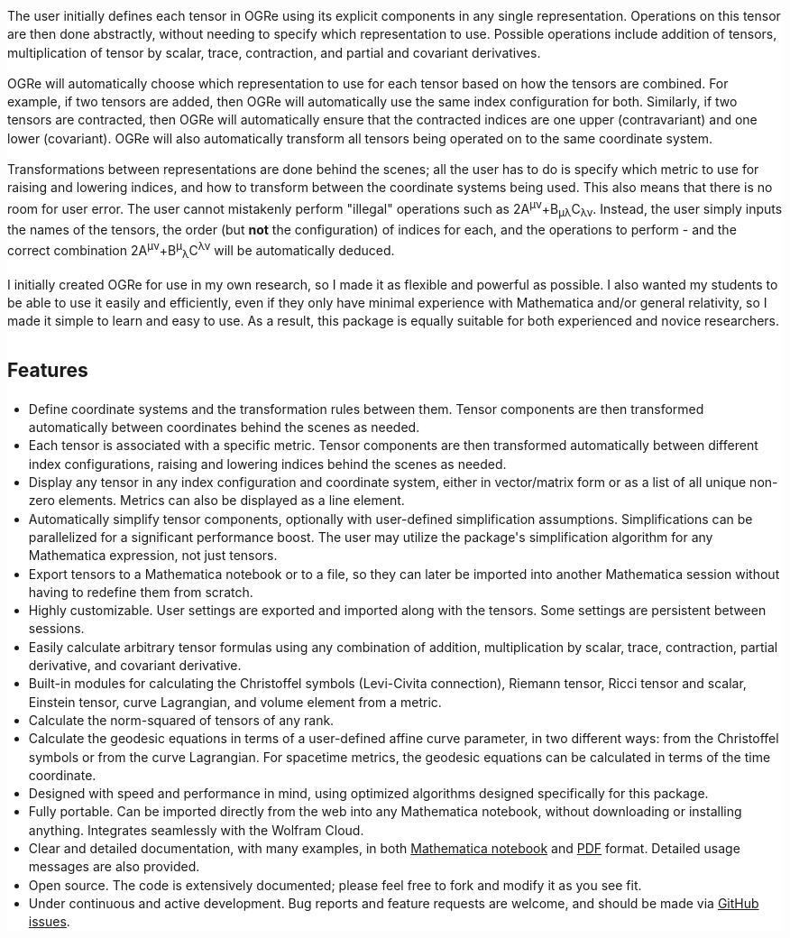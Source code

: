 The user initially defines each tensor in OGRe using its explicit components in any single representation. Operations on this tensor are then done abstractly, without needing to specify which representation to use. Possible operations include addition of tensors, multiplication of tensor by scalar, trace, contraction, and partial and covariant derivatives.

OGRe will automatically choose which representation to use for each tensor based on how the tensors are combined. For example, if two tensors are added, then OGRe will automatically use the same index configuration for both. Similarly, if two tensors are contracted, then OGRe will automatically ensure that the contracted indices are one upper (contravariant) and one lower (covariant). OGRe will also automatically transform all tensors being operated on to the same coordinate system.

Transformations between representations are done behind the scenes; all the user has to do is specify which metric to use for raising and lowering indices, and how to transform between the coordinate systems being used. This also means that there is no room for user error. The user cannot mistakenly perform "illegal" operations such as 2A<sup>&mu;&nu;</sup>+B<sub>&mu;&lambda;</sub>C<sub>&lambda;&nu;</sub>. Instead, the user simply inputs the names of the tensors, the order (but **not** the configuration) of indices for each, and the operations to perform - and the correct combination 2A<sup>&mu;&nu;</sup>+B<sup>&mu;</sup><sub>&lambda;</sub>C<sup>&lambda;&nu;</sup> will be automatically deduced.

I initially created OGRe for use in my own research, so I made it as flexible and powerful as possible. I also wanted my students to be able to use it easily and efficiently, even if they only have minimal experience with Mathematica and/or general relativity, so I made it simple to learn and easy to use. As a result, this package is equally suitable for both experienced and novice researchers.

## Features

* Define coordinate systems and the transformation rules between them. Tensor components are then transformed automatically between coordinates behind the scenes as needed.
* Each tensor is associated with a specific metric. Tensor components are then transformed automatically between different index configurations, raising and lowering indices behind the scenes as needed.
* Display any tensor in any index configuration and coordinate system, either in vector/matrix form or as a list of all unique non-zero elements. Metrics can also be displayed as a line element.
* Automatically simplify tensor components, optionally with user-defined simplification assumptions. Simplifications can be parallelized for a significant performance boost. The user may utilize the package's simplification algorithm for any Mathematica expression, not just tensors.
* Export tensors to a Mathematica notebook or to a file, so they can later be imported into another Mathematica session without having to redefine them from scratch.
* Highly customizable. User settings are exported and imported along with the tensors. Some settings are persistent between sessions.
* Easily calculate arbitrary tensor formulas using any combination of addition, multiplication by scalar, trace, contraction, partial derivative, and covariant derivative.
* Built-in modules for calculating the Christoffel symbols (Levi-Civita connection), Riemann tensor, Ricci tensor and scalar, Einstein tensor, curve Lagrangian, and volume element from a metric.
* Calculate the norm-squared of tensors of any rank.
* Calculate the geodesic equations in terms of a user-defined affine curve parameter, in two different ways: from the Christoffel symbols or from the curve Lagrangian. For spacetime metrics, the geodesic equations can be calculated in terms of the time coordinate.
* Designed with speed and performance in mind, using optimized algorithms designed specifically for this package.
* Fully portable. Can be imported directly from the web into any Mathematica notebook, without downloading or installing anything. Integrates seamlessly with the Wolfram Cloud.
* Clear and detailed documentation, with many examples, in both [Mathematica notebook](OGRe_Documentation.nb) and [PDF](OGRe_Documentation.pdf) format. Detailed usage messages are also provided.
* Open source. The code is extensively documented; please feel free to fork and modify it as you see fit.
* Under continuous and active development. Bug reports and feature requests are welcome, and should be made via [GitHub issues](https://github.com/bshoshany/OGRe/issues).
